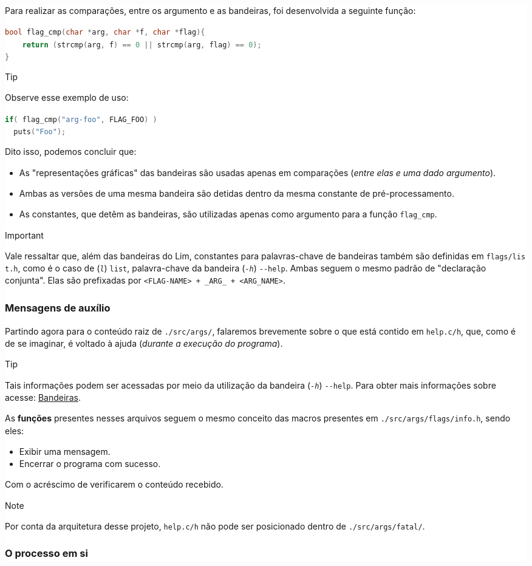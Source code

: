 Para realizar as comparações, entre os argumento e as bandeiras, foi desenvolvida a
seguinte função:

``` c
bool flag_cmp(char *arg, char *f, char *flag){
	return (strcmp(arg, f) == 0 || strcmp(arg, flag) == 0);
}
```

> [!TIP]
> Observe esse exemplo de uso:
>
> ``` c
> if( flag_cmp("arg-foo", FLAG_FOO) )
> 	puts("Foo");
> ```

Dito isso, podemos concluir que:

* As "representações gráficas" das bandeiras são usadas apenas em comparações
(*entre elas e uma dado argumento*).

* Ambas as versões de uma mesma bandeira são detidas dentro da mesma constante de
pré-processamento.

* As constantes, que detêm as bandeiras, são utilizadas apenas como argumento para a função
`flag_cmp`.

> [!IMPORTANT]
> Vale ressaltar que, além das bandeiras do Lim, constantes para palavras-chave de
> bandeiras também são definidas em `flags/list.h`, como é o caso de (*`l`*) `list`,
> palavra-chave da bandeira (*`-h`*) `--help`. Ambas seguem o mesmo padrão de "declaração
> conjunta". Elas são prefixadas por `<FLAG-NAME> + _ARG_ + <ARG_NAME>`.

### Mensagens de auxílio

Partindo agora para o conteúdo raiz de `./src/args/`, falaremos brevemente sobre o que está
contido em `help.c/h`, que, como é de se imaginar, é voltado à ajuda
(*durante a execução do programa*).

> [!TIP]
> Tais informações podem ser acessadas por meio da utilização da bandeira (*`-h`*)
> `--help`. Para obter mais informações sobre acesse:
> [Bandeiras](https://github.com/duckafire/lim/blob/main/docs/bandeiras.md).

As **funções** presentes nesses arquivos seguem o mesmo conceito das macros presentes em
`./src/args/flags/info.h`, sendo eles:

* Exibir uma mensagem.
* Encerrar o programa com sucesso.

Com o acréscimo de verificarem o conteúdo recebido.

> [!NOTE]
> Por conta da arquitetura desse projeto, `help.c/h` não pode ser posicionado dentro de
> `./src/args/fatal/`.

### O processo em si

